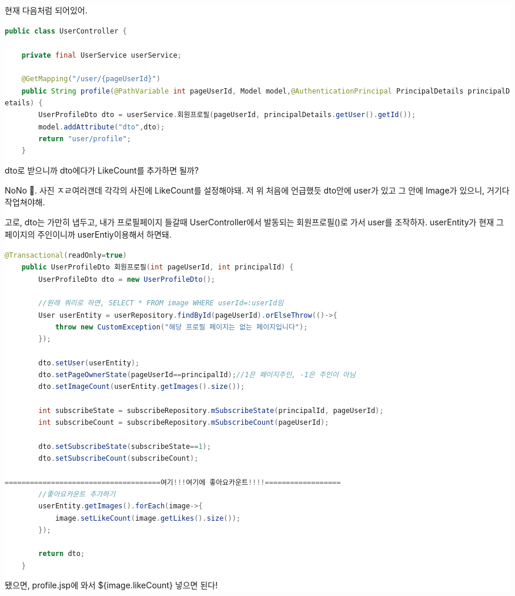현재 다음처럼 되어있어.

```java
public class UserController {

	private final UserService userService;
	
	@GetMapping("/user/{pageUserId}")
	public String profile(@PathVariable int pageUserId, Model model,@AuthenticationPrincipal PrincipalDetails principalDetails) {
		UserProfileDto dto = userService.회원프로필(pageUserId, principalDetails.getUser().getId());
		model.addAttribute("dto",dto);
		return "user/profile";
	}
```

 dto로 받으니까 dto에다가 LikeCount를 추가하면 될까?

NoNo 🚫. 사진 ㅈㄹ여러갠데 각각의 사진에 LikeCount를 설정해야돼. 저 위 처음에 언급했듯 dto안에 user가 있고 그 안에 Image가 있으니, 거기다 작업쳐야해.

고로, dto는 가만히 냅두고, 내가 프로필페이지 들갈때 UserController에서 발동되는 회원프로필()로 가서 user를 조작하자. userEntity가 현재 그 페이지의 주인이니까 userEntiy이용해서 하면돼.

```java
@Transactional(readOnly=true)
	public UserProfileDto 회원프로필(int pageUserId, int principalId) {
		UserProfileDto dto = new UserProfileDto();
		
		//원래 쿼리로 하면, SELECT * FROM image WHERE userId=:userId임
		User userEntity = userRepository.findById(pageUserId).orElseThrow(()->{
			throw new CustomException("해당 프로필 페이지는 없는 페이지입니다");
		});
		
		dto.setUser(userEntity);
		dto.setPageOwnerState(pageUserId==principalId);//1은 페이지주인, -1은 주인이 아님
		dto.setImageCount(userEntity.getImages().size());
		
		int subscribeState = subscribeRepository.mSubscribeState(principalId, pageUserId);
		int subscribeCount = subscribeRepository.mSubscribeCount(pageUserId);
		
		dto.setSubscribeState(subscribeState==1);
		dto.setSubscribeCount(subscribeCount);
		
=====================================여기!!!여기에 좋아요카운트!!!!==================
		//좋아요카운트 추가하기
		userEntity.getImages().forEach(image->{
			image.setLikeCount(image.getLikes().size());
		});
		
		return dto;
	}
```

됐으면,  profile.jsp에 와서 ${image.likeCount} 넣으면 된다!
